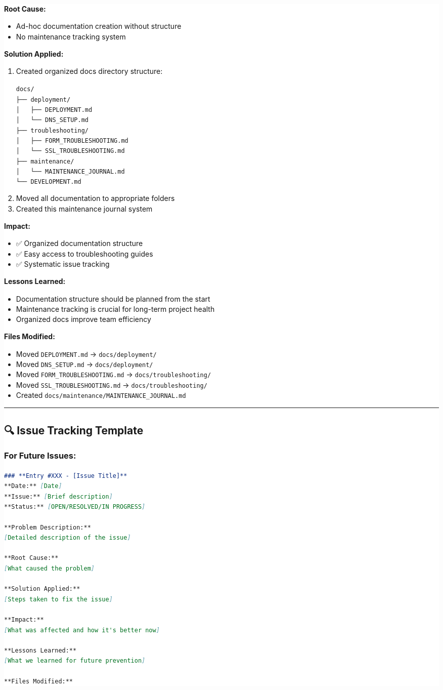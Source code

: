 **Root Cause:**
- Ad-hoc documentation creation without structure
- No maintenance tracking system

**Solution Applied:**
1. Created organized docs directory structure:
   ```
   docs/
   ├── deployment/
   │   ├── DEPLOYMENT.md
   │   └── DNS_SETUP.md
   ├── troubleshooting/
   │   ├── FORM_TROUBLESHOOTING.md
   │   └── SSL_TROUBLESHOOTING.md
   ├── maintenance/
   │   └── MAINTENANCE_JOURNAL.md
   └── DEVELOPMENT.md
   ```
2. Moved all documentation to appropriate folders
3. Created this maintenance journal system

**Impact:**
- ✅ Organized documentation structure
- ✅ Easy access to troubleshooting guides
- ✅ Systematic issue tracking

**Lessons Learned:**
- Documentation structure should be planned from the start
- Maintenance tracking is crucial for long-term project health
- Organized docs improve team efficiency

**Files Modified:**
- Moved `DEPLOYMENT.md` → `docs/deployment/`
- Moved `DNS_SETUP.md` → `docs/deployment/`
- Moved `FORM_TROUBLESHOOTING.md` → `docs/troubleshooting/`
- Moved `SSL_TROUBLESHOOTING.md` → `docs/troubleshooting/`
- Created `docs/maintenance/MAINTENANCE_JOURNAL.md`

---

## 🔍 **Issue Tracking Template**

### **For Future Issues:**
```markdown
### **Entry #XXX - [Issue Title]**
**Date:** [Date]  
**Issue:** [Brief description]  
**Status:** [OPEN/RESOLVED/IN PROGRESS]  

**Problem Description:**
[Detailed description of the issue]

**Root Cause:**
[What caused the problem]

**Solution Applied:**
[Steps taken to fix the issue]

**Impact:**
[What was affected and how it's better now]

**Lessons Learned:**
[What we learned for future prevention]

**Files Modified:**
```